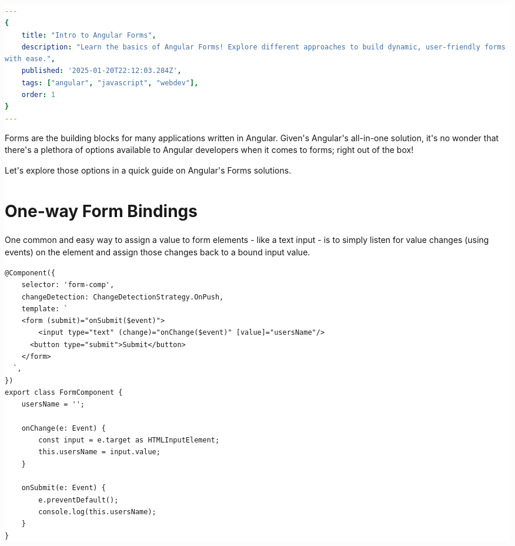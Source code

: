 ```yaml
---
{
    title: "Intro to Angular Forms",
    description: "Learn the basics of Angular Forms! Explore different approaches to build dynamic, user-friendly forms with ease.",
    published: '2025-01-20T22:12:03.284Z',
    tags: ["angular", "javascript", "webdev"],
    order: 1
}
---
```


Forms are the building blocks for many applications written in Angular. Given's Angular's all-in-one solution, it's no wonder that there's a plethora of options available to Angular developers when it comes to forms; right out of the box!

Let's explore those options in a quick guide on Angular's Forms solutions.

# One-way Form Bindings

One common and easy way to assign a value to form elements - like a text input - is to simply listen for value changes (using events) on the element and assign those changes back to a bound input value.

```angular-ts
@Component({
	selector: 'form-comp',
	changeDetection: ChangeDetectionStrategy.OnPush,
	template: `
    <form (submit)="onSubmit($event)">
	  	<input type="text" (change)="onChange($event)" [value]="usersName"/>
      <button type="submit">Submit</button>
    </form>
  `,
})
export class FormComponent {
	usersName = '';

	onChange(e: Event) {
		const input = e.target as HTMLInputElement;
		this.usersName = input.value;
	}

	onSubmit(e: Event) {
		e.preventDefault();
		console.log(this.usersName);
	}
}
```

<iframe data-frame-title="One Way Form Binding - StackBlitz" src="pfp-code:./one-way-form-binding-1?template=node&embed=1&file=src%2Fmain.ts"></iframe>
